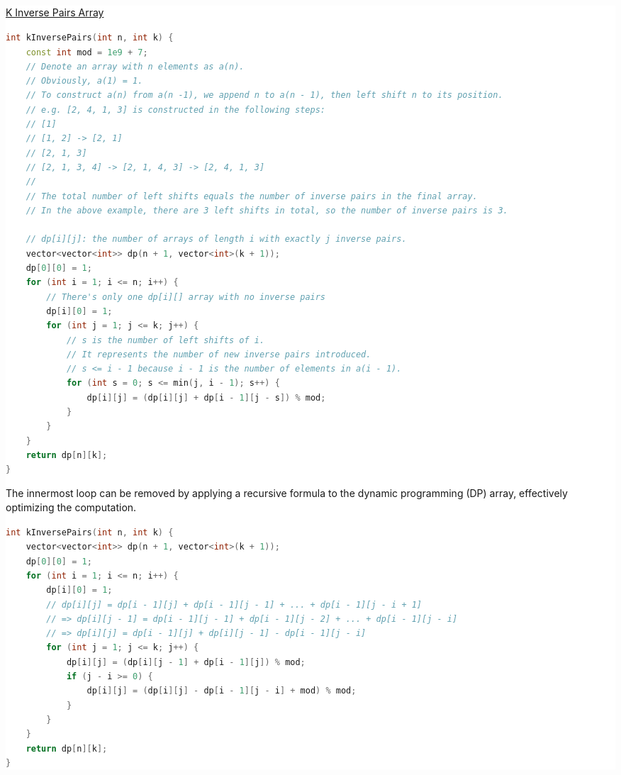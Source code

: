 [K Inverse Pairs Array][k-inverse-pairs-array]

```c++
int kInversePairs(int n, int k) {
    const int mod = 1e9 + 7;
    // Denote an array with n elements as a(n).
    // Obviously, a(1) = 1.
    // To construct a(n) from a(n -1), we append n to a(n - 1), then left shift n to its position.
    // e.g. [2, 4, 1, 3] is constructed in the following steps:
    // [1]
    // [1, 2] -> [2, 1]
    // [2, 1, 3]
    // [2, 1, 3, 4] -> [2, 1, 4, 3] -> [2, 4, 1, 3]
    //
    // The total number of left shifts equals the number of inverse pairs in the final array.
    // In the above example, there are 3 left shifts in total, so the number of inverse pairs is 3.

    // dp[i][j]: the number of arrays of length i with exactly j inverse pairs.
    vector<vector<int>> dp(n + 1, vector<int>(k + 1));
    dp[0][0] = 1;
    for (int i = 1; i <= n; i++) {
        // There's only one dp[i][] array with no inverse pairs
        dp[i][0] = 1;
        for (int j = 1; j <= k; j++) {
            // s is the number of left shifts of i.
            // It represents the number of new inverse pairs introduced.
            // s <= i - 1 because i - 1 is the number of elements in a(i - 1).
            for (int s = 0; s <= min(j, i - 1); s++) {
                dp[i][j] = (dp[i][j] + dp[i - 1][j - s]) % mod;
            }
        }
    }
    return dp[n][k];
}
```

The innermost loop can be removed by applying a recursive formula to the dynamic programming (DP) array, effectively optimizing the computation.

```c++
int kInversePairs(int n, int k) {
    vector<vector<int>> dp(n + 1, vector<int>(k + 1));
    dp[0][0] = 1;
    for (int i = 1; i <= n; i++) {
        dp[i][0] = 1;
        // dp[i][j] = dp[i - 1][j] + dp[i - 1][j - 1] + ... + dp[i - 1][j - i + 1]
        // => dp[i][j - 1] = dp[i - 1][j - 1] + dp[i - 1][j - 2] + ... + dp[i - 1][j - i]
        // => dp[i][j] = dp[i - 1][j] + dp[i][j - 1] - dp[i - 1][j - i]
        for (int j = 1; j <= k; j++) {
            dp[i][j] = (dp[i][j - 1] + dp[i - 1][j]) % mod;
            if (j - i >= 0) {
                dp[i][j] = (dp[i][j] - dp[i - 1][j - i] + mod) % mod;
            }
        }
    }
    return dp[n][k];
}
```


[best-time-to-buy-and-sell-stock-iii]: https://leetcode.com/problems/best-time-to-buy-and-sell-stock-iii/
[best-time-to-buy-and-sell-stock-iv]: https://leetcode.com/problems/best-time-to-buy-and-sell-stock-iv/
[best-time-to-buy-and-sell-stock-with-cooldown]: https://leetcode.com/problems/best-time-to-buy-and-sell-stock-with-cooldown/
[dice-roll-simulation]: https://leetcode.com/problems/dice-roll-simulation/
[k-inverse-pairs-array]: https://leetcode.com/problems/k-inverse-pairs-array/
[number-of-dice-rolls-with-target-sum]: https://leetcode.com/problems/number-of-dice-rolls-with-target-sum/
[strange-printer]: https://leetcode.com/problems/strange-printer/